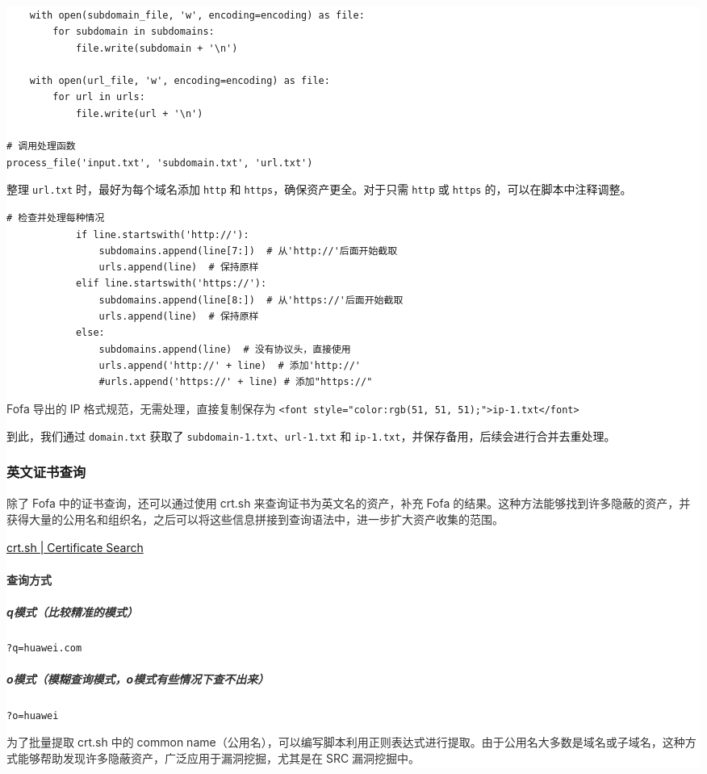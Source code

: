 ```plain
    with open(subdomain_file, 'w', encoding=encoding) as file:
        for subdomain in subdomains:
            file.write(subdomain + '\n')

    with open(url_file, 'w', encoding=encoding) as file:
        for url in urls:
            file.write(url + '\n')

# 调用处理函数
process_file('input.txt', 'subdomain.txt', 'url.txt')
```

 整理 `url.txt` 时，最好为每个域名添加 `http` 和 `https`，确保资产更全。对于只需 `http` 或 `https` 的，可以在脚本中注释调整。  

```plain
# 检查并处理每种情况
            if line.startswith('http://'):
                subdomains.append(line[7:])  # 从'http://'后面开始截取
                urls.append(line)  # 保持原样
            elif line.startswith('https://'):
                subdomains.append(line[8:])  # 从'https://'后面开始截取
                urls.append(line)  # 保持原样
            else:
                subdomains.append(line)  # 没有协议头，直接使用
                urls.append('http://' + line)  # 添加'http://'
                #urls.append('https://' + line) # 添加"https://"
```

<font style="color:rgb(51, 51, 51);"> Fofa 导出的 IP 格式规范，无需处理，直接复制保存为 </font>`<font style="color:rgb(51, 51, 51);">ip-1.txt</font>`

到此，我们通过 `domain.txt` 获取了 `subdomain-1.txt`、`url-1.txt` 和 `ip-1.txt`，并保存备用，后续会进行合并去重处理。

### **英文证书查询**
<font style="color:rgb(51, 51, 51);"> 除了 Fofa 中的证书查询，还可以通过使用 crt.sh 来查询证书为英文名的资产，补充 Fofa 的结果。这种方法能够找到许多隐蔽的资产，并获得大量的公用名和组织名，之后可以将这些信息拼接到查询语法中，进一步扩大资产收集的范围。  </font>

[crt.sh | Certificate Search](https://crt.sh/)

#### <font style="color:rgb(51, 51, 51);">查询方式</font>
##### <font style="color:rgb(51, 51, 51);">q模式（比较精准的模式）</font>
```plain
?q=huawei.com
```

##### <font style="color:rgb(51, 51, 51);">o模式（模糊查询模式，o模式有些情况下查不出来）</font>
```plain
?o=huawei
```

<font style="color:rgb(51, 51, 51);"> 为了批量提取 crt.sh 中的 common name（公用名），可以编写脚本利用正则表达式进行提取。由于公用名大多数是域名或子域名，这种方式能够帮助发现许多隐蔽资产，广泛应用于漏洞挖掘，尤其是在 SRC 漏洞挖掘中。  </font>
